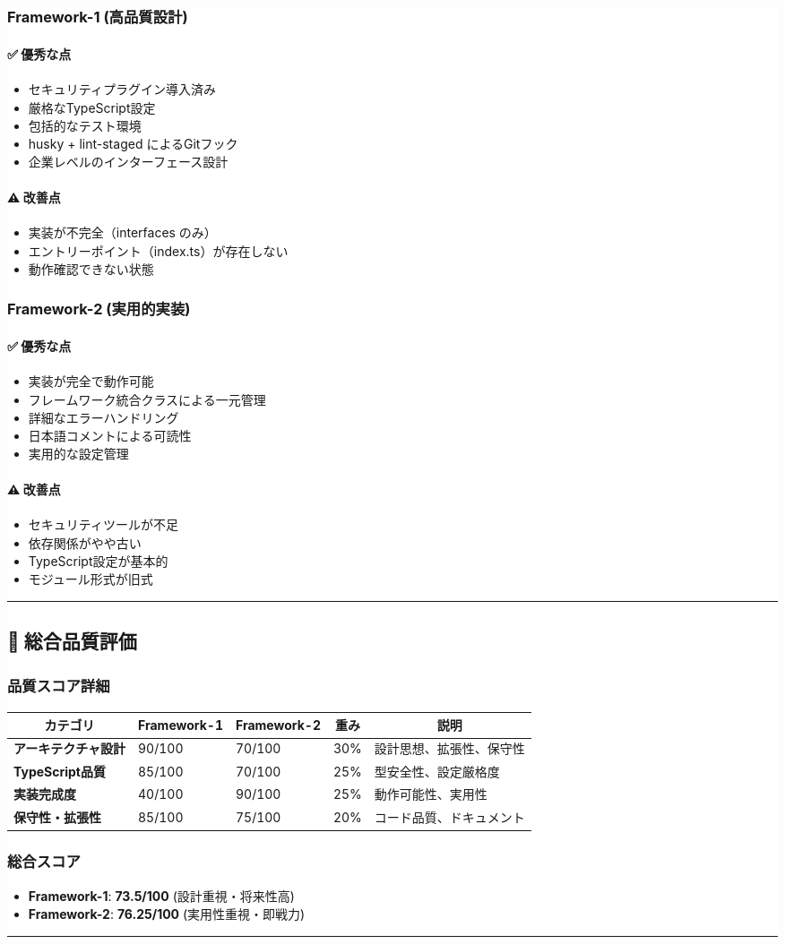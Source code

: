 ### Framework-1 (高品質設計)

#### ✅ 優秀な点
- セキュリティプラグイン導入済み
- 厳格なTypeScript設定
- 包括的なテスト環境
- husky + lint-staged によるGitフック
- 企業レベルのインターフェース設計

#### ⚠️ 改善点
- 実装が不完全（interfaces のみ）
- エントリーポイント（index.ts）が存在しない
- 動作確認できない状態

### Framework-2 (実用的実装)

#### ✅ 優秀な点
- 実装が完全で動作可能
- フレームワーク統合クラスによる一元管理
- 詳細なエラーハンドリング
- 日本語コメントによる可読性
- 実用的な設定管理

#### ⚠️ 改善点
- セキュリティツールが不足
- 依存関係がやや古い
- TypeScript設定が基本的
- モジュール形式が旧式

---

## 🎯 総合品質評価

### 品質スコア詳細

| カテゴリ | Framework-1 | Framework-2 | 重み | 説明 |
|----------|-------------|-------------|------|------|
| **アーキテクチャ設計** | 90/100 | 70/100 | 30% | 設計思想、拡張性、保守性 |
| **TypeScript品質** | 85/100 | 70/100 | 25% | 型安全性、設定厳格度 |
| **実装完成度** | 40/100 | 90/100 | 25% | 動作可能性、実用性 |
| **保守性・拡張性** | 85/100 | 75/100 | 20% | コード品質、ドキュメント |

### 総合スコア
- **Framework-1**: **73.5/100** (設計重視・将来性高)
- **Framework-2**: **76.25/100** (実用性重視・即戦力)

---
